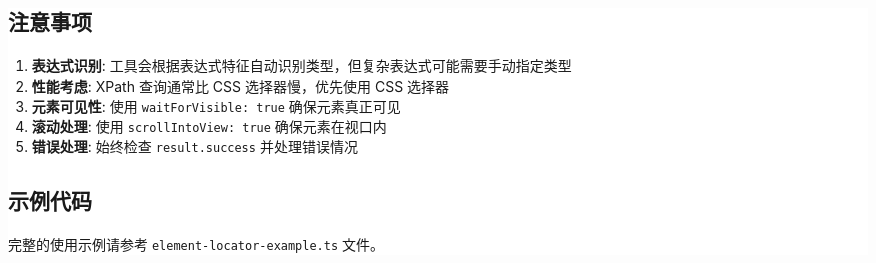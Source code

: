 ## 注意事项

1. **表达式识别**: 工具会根据表达式特征自动识别类型，但复杂表达式可能需要手动指定类型
2. **性能考虑**: XPath 查询通常比 CSS 选择器慢，优先使用 CSS 选择器
3. **元素可见性**: 使用 `waitForVisible: true` 确保元素真正可见
4. **滚动处理**: 使用 `scrollIntoView: true` 确保元素在视口内
5. **错误处理**: 始终检查 `result.success` 并处理错误情况

## 示例代码

完整的使用示例请参考 `element-locator-example.ts` 文件。
